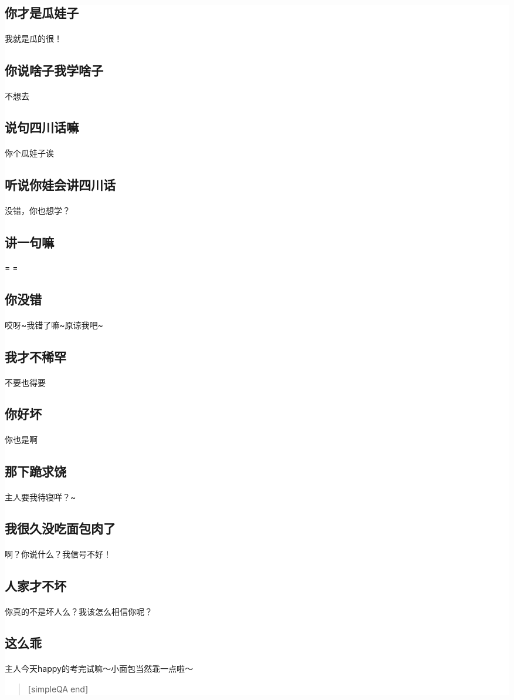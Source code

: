 ## 你才是瓜娃子
我就是瓜的很！

## 你说啥子我学啥子
不想去

## 说句四川话嘛
你个瓜娃子诶

## 听说你娃会讲四川话
没错，你也想学？

## 讲一句嘛
= =

## 你没错
哎呀~我错了嘛~原谅我吧~

## 我才不稀罕
不要也得要

## 你好坏
你也是啊

## 那下跪求饶
主人要我待寝咩？~

## 我很久没吃面包肉了
啊？你说什么？我信号不好！

## 人家才不坏
你真的不是坏人么？我该怎么相信你呢？

## 这么乖
主人今天happy的考完试嘛～小面包当然乖一点啦～

> [simpleQA end]
